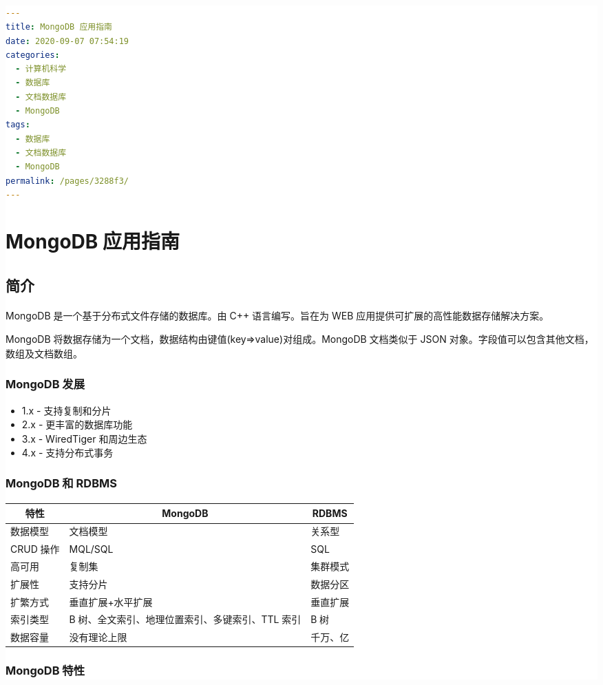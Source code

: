 ```yaml
---
title: MongoDB 应用指南
date: 2020-09-07 07:54:19
categories:
  - 计算机科学
  - 数据库
  - 文档数据库
  - MongoDB
tags:
  - 数据库
  - 文档数据库
  - MongoDB
permalink: /pages/3288f3/
---
```


# MongoDB 应用指南

## 简介

MongoDB 是一个基于分布式文件存储的数据库。由 C++ 语言编写。旨在为 WEB 应用提供可扩展的高性能数据存储解决方案。

MongoDB 将数据存储为一个文档，数据结构由键值(key=>value)对组成。MongoDB 文档类似于 JSON 对象。字段值可以包含其他文档，数组及文档数组。

### MongoDB 发展

- 1.x - 支持复制和分片
- 2.x - 更丰富的数据库功能
- 3.x - WiredTiger 和周边生态
- 4.x - 支持分布式事务

### MongoDB 和 RDBMS

| 特性      | MongoDB                                          | RDBMS    |
| --------- | ------------------------------------------------ | -------- |
| 数据模型  | 文档模型                                         | 关系型   |
| CRUD 操作 | MQL/SQL                                          | SQL      |
| 高可用    | 复制集                                           | 集群模式 |
| 扩展性    | 支持分片                                         | 数据分区 |
| 扩繁方式  | 垂直扩展+水平扩展                                | 垂直扩展 |
| 索引类型  | B 树、全文索引、地理位置索引、多键索引、TTL 索引 | B 树     |
| 数据容量  | 没有理论上限                                     | 千万、亿 |

### MongoDB 特性
